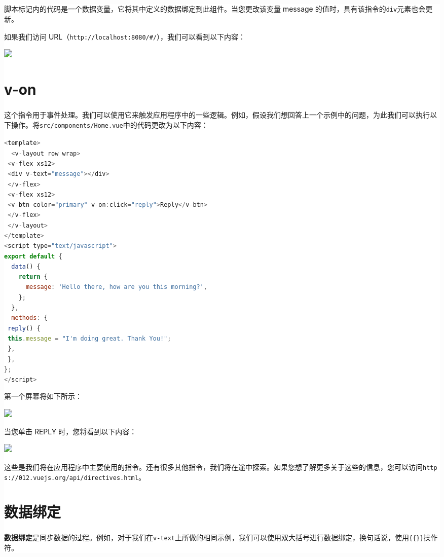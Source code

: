 脚本标记内的代码是一个数据变量，它将其中定义的数据绑定到此组件。当您更改该变量 message 的值时，具有该指令的`div`元素也会更新。

如果我们访问 URL（`http://localhost:8080/#/`），我们可以看到以下内容：

![](https://github.com/OpenDocCN/freelearn-node-zh/raw/master/docs/flstk-dev-vue-node/img/3e7c450c-8772-441e-a681-a4e8e7392069.png)

# v-on

这个指令用于事件处理。我们可以使用它来触发应用程序中的一些逻辑。例如，假设我们想回答上一个示例中的问题，为此我们可以执行以下操作。将`src/components/Home.vue`中的代码更改为以下内容：

```js
<template>
  <v-layout row wrap>
 <v-flex xs12>
 <div v-text="message"></div>
 </v-flex>
 <v-flex xs12>
 <v-btn color="primary" v-on:click="reply">Reply</v-btn>
 </v-flex>
 </v-layout>
</template>
<script type="text/javascript">
export default {
  data() {
    return {
      message: 'Hello there, how are you this morning?',
    };
  },
  methods: {
 reply() {
 this.message = "I'm doing great. Thank You!";
 },
 },
};
</script>
```

第一个屏幕将如下所示：

![](https://github.com/OpenDocCN/freelearn-node-zh/raw/master/docs/flstk-dev-vue-node/img/b7d00360-1b89-4930-b816-754317639f37.png)

当您单击 REPLY 时，您将看到以下内容：

![](https://github.com/OpenDocCN/freelearn-node-zh/raw/master/docs/flstk-dev-vue-node/img/5cdf10ea-add8-45db-b66f-8ca237115802.png)

这些是我们将在应用程序中主要使用的指令。还有很多其他指令，我们将在途中探索。如果您想了解更多关于这些的信息，您可以访问`https://012.vuejs.org/api/directives.html`。

# 数据绑定

**数据绑定**是同步数据的过程。例如，对于我们在`v-text`上所做的相同示例，我们可以使用双大括号进行数据绑定，换句话说，使用`{{}}`操作符。
